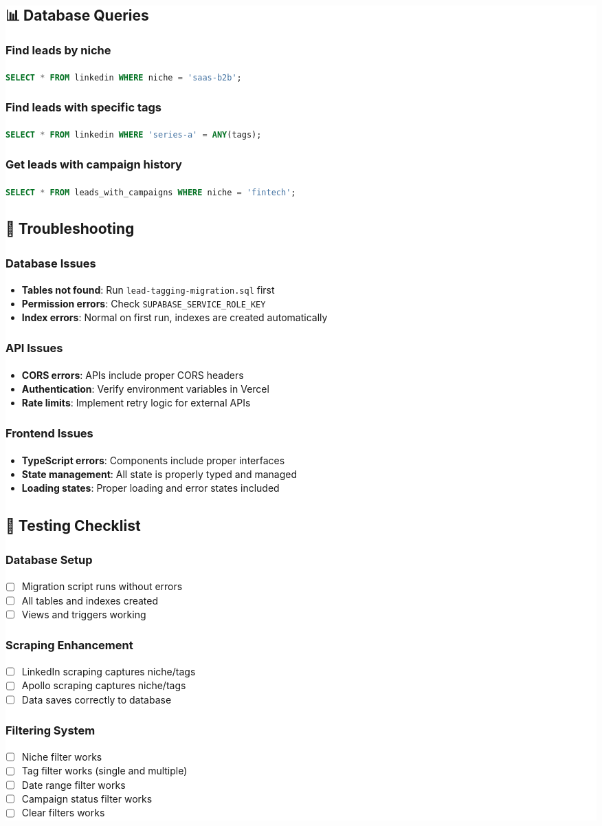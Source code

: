 ## 📊 Database Queries

### Find leads by niche
```sql
SELECT * FROM linkedin WHERE niche = 'saas-b2b';
```

### Find leads with specific tags
```sql
SELECT * FROM linkedin WHERE 'series-a' = ANY(tags);
```

### Get leads with campaign history
```sql
SELECT * FROM leads_with_campaigns WHERE niche = 'fintech';
```

## 🔧 Troubleshooting

### Database Issues
- **Tables not found**: Run `lead-tagging-migration.sql` first
- **Permission errors**: Check `SUPABASE_SERVICE_ROLE_KEY`
- **Index errors**: Normal on first run, indexes are created automatically

### API Issues
- **CORS errors**: APIs include proper CORS headers
- **Authentication**: Verify environment variables in Vercel
- **Rate limits**: Implement retry logic for external APIs

### Frontend Issues
- **TypeScript errors**: Components include proper interfaces
- **State management**: All state is properly typed and managed
- **Loading states**: Proper loading and error states included

## 🚦 Testing Checklist

### Database Setup
- [ ] Migration script runs without errors
- [ ] All tables and indexes created
- [ ] Views and triggers working

### Scraping Enhancement
- [ ] LinkedIn scraping captures niche/tags
- [ ] Apollo scraping captures niche/tags
- [ ] Data saves correctly to database

### Filtering System
- [ ] Niche filter works
- [ ] Tag filter works (single and multiple)
- [ ] Date range filter works
- [ ] Campaign status filter works
- [ ] Clear filters works
